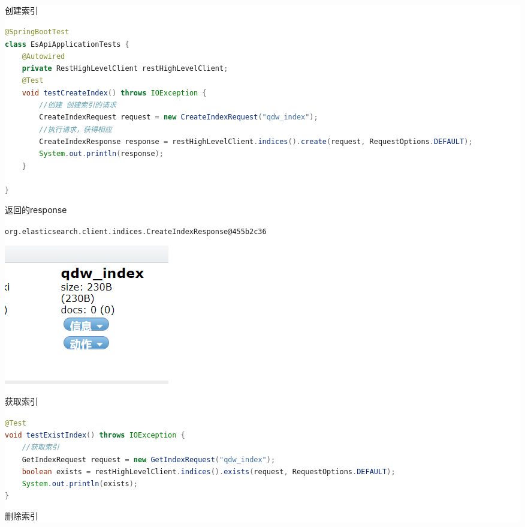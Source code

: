 创建索引

~~~java
@SpringBootTest
class EsApiApplicationTests {
    @Autowired
    private RestHighLevelClient restHighLevelClient;
    @Test
    void testCreateIndex() throws IOException {
        //创建 创建索引的请求
        CreateIndexRequest request = new CreateIndexRequest("qdw_index");
        //执行请求，获得相应
        CreateIndexResponse response = restHighLevelClient.indices().create(request, RequestOptions.DEFAULT);
        System.out.println(response);
    }

}
~~~

返回的response

~~~
org.elasticsearch.client.indices.CreateIndexResponse@455b2c36
~~~



![image-20200505220351681](ElasticSearch.assets/image-20200505220351681.png)



获取索引

```java
@Test
void testExistIndex() throws IOException {
    //获取索引
    GetIndexRequest request = new GetIndexRequest("qdw_index");
    boolean exists = restHighLevelClient.indices().exists(request, RequestOptions.DEFAULT);
    System.out.println(exists);
}
```
删除索引
